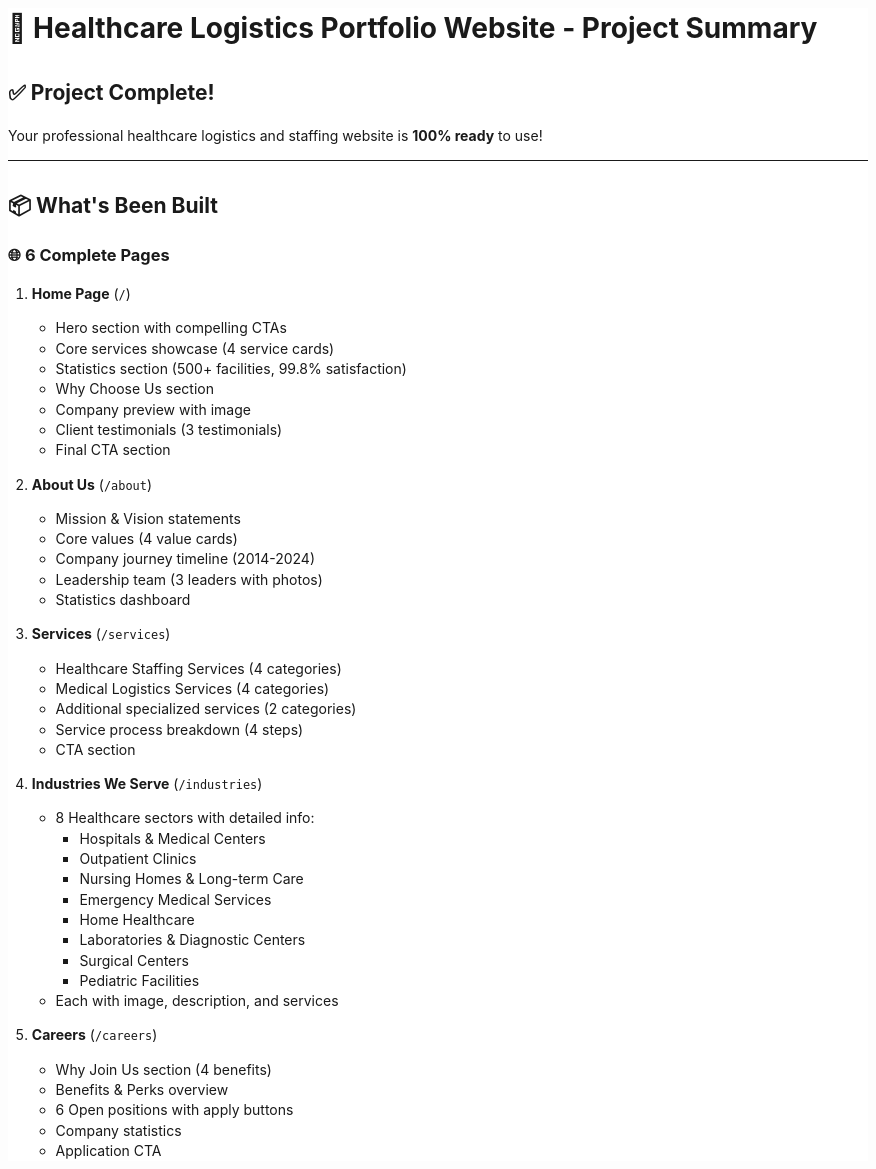 # 🏥 Healthcare Logistics Portfolio Website - Project Summary

## ✅ Project Complete!

Your professional healthcare logistics and staffing website is **100% ready** to use!

---

## 📦 What's Been Built

### 🌐 6 Complete Pages

1. **Home Page** (`/`)
   - Hero section with compelling CTAs
   - Core services showcase (4 service cards)
   - Statistics section (500+ facilities, 99.8% satisfaction)
   - Why Choose Us section
   - Company preview with image
   - Client testimonials (3 testimonials)
   - Final CTA section

2. **About Us** (`/about`)
   - Mission & Vision statements
   - Core values (4 value cards)
   - Company journey timeline (2014-2024)
   - Leadership team (3 leaders with photos)
   - Statistics dashboard

3. **Services** (`/services`)
   - Healthcare Staffing Services (4 categories)
   - Medical Logistics Services (4 categories)
   - Additional specialized services (2 categories)
   - Service process breakdown (4 steps)
   - CTA section

4. **Industries We Serve** (`/industries`)
   - 8 Healthcare sectors with detailed info:
     * Hospitals & Medical Centers
     * Outpatient Clinics
     * Nursing Homes & Long-term Care
     * Emergency Medical Services
     * Home Healthcare
     * Laboratories & Diagnostic Centers
     * Surgical Centers
     * Pediatric Facilities
   - Each with image, description, and services

5. **Careers** (`/careers`)
   - Why Join Us section (4 benefits)
   - Benefits & Perks overview
   - 6 Open positions with apply buttons
   - Company statistics
   - Application CTA
